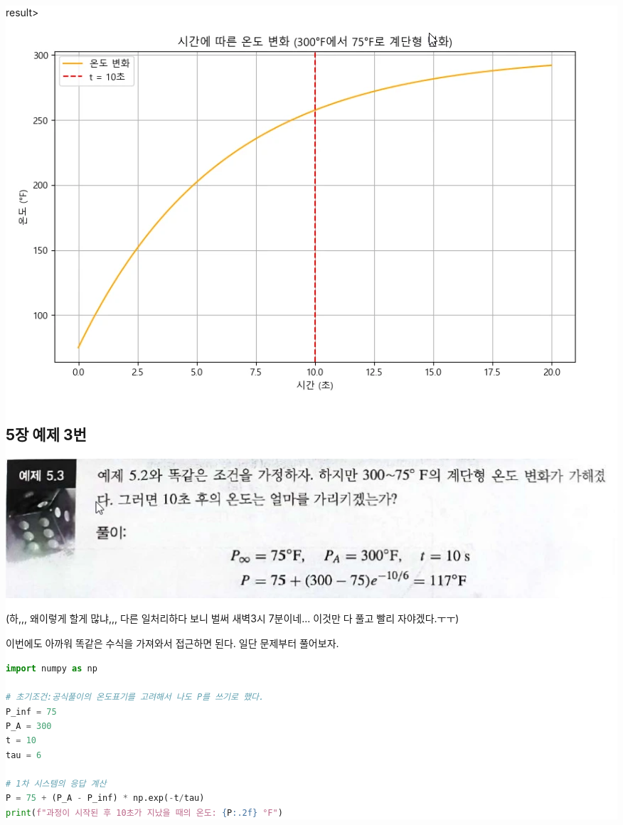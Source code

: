 result>

![brave_2NZUVC8RXr](/images/2024-05-10-codinglog(114)/brave_2NZUVC8RXr.webp)



## 5장 예제 3번

![brave_7vhjXjYK0c](/images/2024-05-10-codinglog(114)/brave_7vhjXjYK0c.webp)

(하,,, 왜이렇게 할게 많냐,,, 다른 일처리하다 보니 벌써 새벽3시 7분이네... 이것만 다 풀고 빨리 자야겠다.ㅜㅜ)

이번에도 아까워 똑같은 수식을 가져와서 접근하면 된다. 일단 문제부터 풀어보자.

```python
import numpy as np

# 초기조건:공식풀이의 온도표기를 고려해서 나도 P를 쓰기로 했다.
P_inf = 75
P_A = 300
t = 10
tau = 6

# 1차 시스템의 응답 계산
P = 75 + (P_A - P_inf) * np.exp(-t/tau)
print(f"과정이 시작된 후 10초가 지났을 때의 온도: {P:.2f} °F")
```
